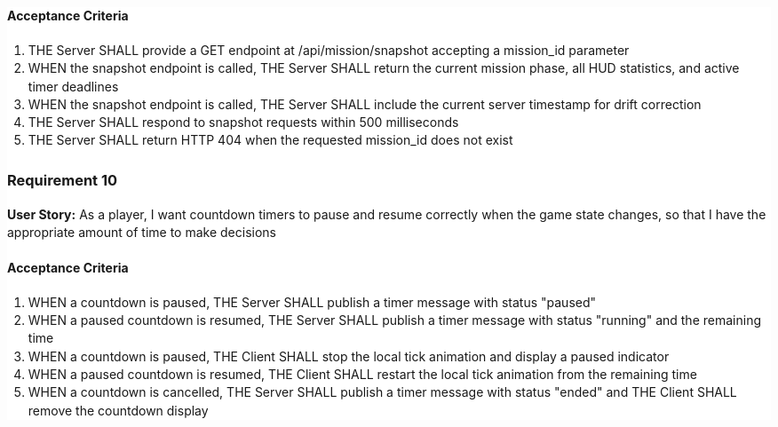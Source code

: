 #### Acceptance Criteria

1. THE Server SHALL provide a GET endpoint at /api/mission/snapshot accepting a mission_id parameter
2. WHEN the snapshot endpoint is called, THE Server SHALL return the current mission phase, all HUD statistics, and active timer deadlines
3. WHEN the snapshot endpoint is called, THE Server SHALL include the current server timestamp for drift correction
4. THE Server SHALL respond to snapshot requests within 500 milliseconds
5. THE Server SHALL return HTTP 404 when the requested mission_id does not exist

### Requirement 10

**User Story:** As a player, I want countdown timers to pause and resume correctly when the game state changes, so that I have the appropriate amount of time to make decisions

#### Acceptance Criteria

1. WHEN a countdown is paused, THE Server SHALL publish a timer message with status "paused"
2. WHEN a paused countdown is resumed, THE Server SHALL publish a timer message with status "running" and the remaining time
3. WHEN a countdown is paused, THE Client SHALL stop the local tick animation and display a paused indicator
4. WHEN a paused countdown is resumed, THE Client SHALL restart the local tick animation from the remaining time
5. WHEN a countdown is cancelled, THE Server SHALL publish a timer message with status "ended" and THE Client SHALL remove the countdown display
